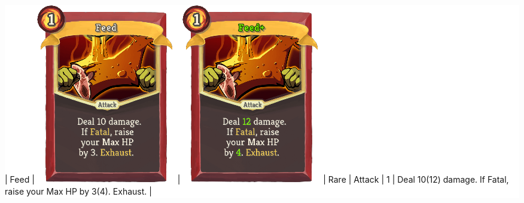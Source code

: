 | Feed | ![](slay-the-spire/small-card-images/Feed.png) | ![](slay-the-spire/small-card-images/FeedPlus.png) | Rare | Attack | 1 | Deal 10(12) damage. If Fatal, raise your Max HP by 3(4). Exhaust. |